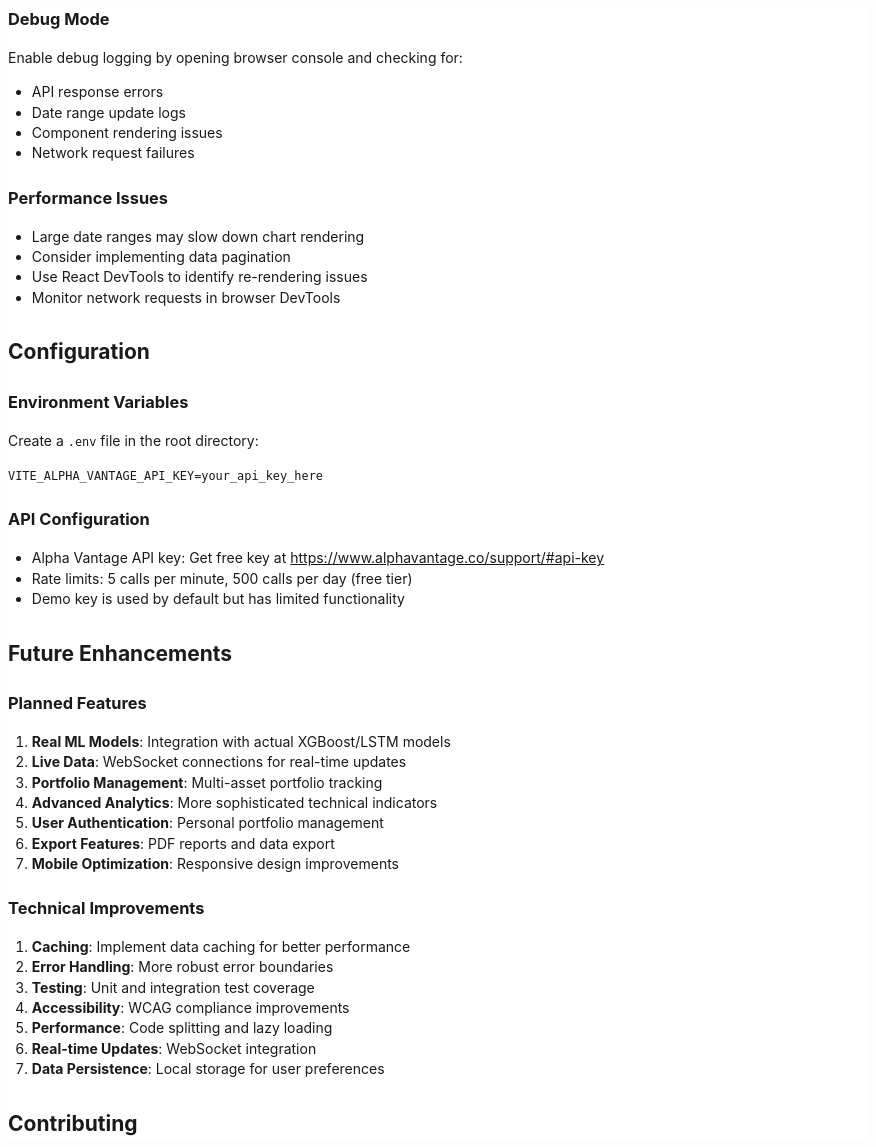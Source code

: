 ### Debug Mode
Enable debug logging by opening browser console and checking for:
- API response errors
- Date range update logs
- Component rendering issues
- Network request failures

### Performance Issues
- Large date ranges may slow down chart rendering
- Consider implementing data pagination
- Use React DevTools to identify re-rendering issues
- Monitor network requests in browser DevTools

## Configuration

### Environment Variables
Create a `.env` file in the root directory:
```
VITE_ALPHA_VANTAGE_API_KEY=your_api_key_here
```

### API Configuration
- Alpha Vantage API key: Get free key at https://www.alphavantage.co/support/#api-key
- Rate limits: 5 calls per minute, 500 calls per day (free tier)
- Demo key is used by default but has limited functionality

## Future Enhancements

### Planned Features
1. **Real ML Models**: Integration with actual XGBoost/LSTM models
2. **Live Data**: WebSocket connections for real-time updates
3. **Portfolio Management**: Multi-asset portfolio tracking
4. **Advanced Analytics**: More sophisticated technical indicators
5. **User Authentication**: Personal portfolio management
6. **Export Features**: PDF reports and data export
7. **Mobile Optimization**: Responsive design improvements

### Technical Improvements
1. **Caching**: Implement data caching for better performance
2. **Error Handling**: More robust error boundaries
3. **Testing**: Unit and integration test coverage
4. **Accessibility**: WCAG compliance improvements
5. **Performance**: Code splitting and lazy loading
6. **Real-time Updates**: WebSocket integration
7. **Data Persistence**: Local storage for user preferences

## Contributing
